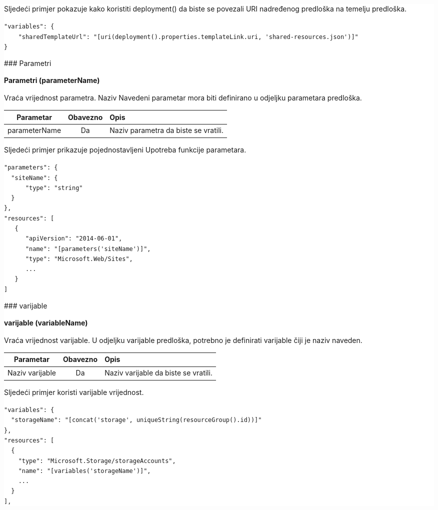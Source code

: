Sljedeći primjer pokazuje kako koristiti deployment() da biste se povezali URI nadređenog predloška na temelju predloška.

    "variables": {  
        "sharedTemplateUrl": "[uri(deployment().properties.templateLink.uri, 'shared-resources.json')]"  
    }  

<a id="parameters" />
### <a name="parameters"></a>Parametri

**Parametri (parameterName)**

Vraća vrijednost parametra. Naziv Navedeni parametar mora biti definirano u odjeljku parametara predloška.

| Parametar                          | Obavezno | Opis
| :--------------------------------: | :------: | :----------
| parameterName                      |   Da    | Naziv parametra da biste se vratili.

Sljedeći primjer prikazuje pojednostavljeni Upotreba funkcije parametara.

    "parameters": { 
      "siteName": {
          "type": "string"
      }
    },
    "resources": [
       {
          "apiVersion": "2014-06-01",
          "name": "[parameters('siteName')]",
          "type": "Microsoft.Web/Sites",
          ...
       }
    ]

<a id="variables" />
### <a name="variables"></a>varijable

**varijable (variableName)**

Vraća vrijednost varijable. U odjeljku varijable predloška, potrebno je definirati varijable čiji je naziv naveden.

| Parametar                          | Obavezno | Opis
| :--------------------------------: | :------: | :----------
| Naziv varijable                      |   Da    | Naziv varijable da biste se vratili.

Sljedeći primjer koristi varijable vrijednost.

    "variables": {
      "storageName": "[concat('storage', uniqueString(resourceGroup().id))]"
    },
    "resources": [
      {
        "type": "Microsoft.Storage/storageAccounts",
        "name": "[variables('storageName')]",
        ...
      }
    ],
